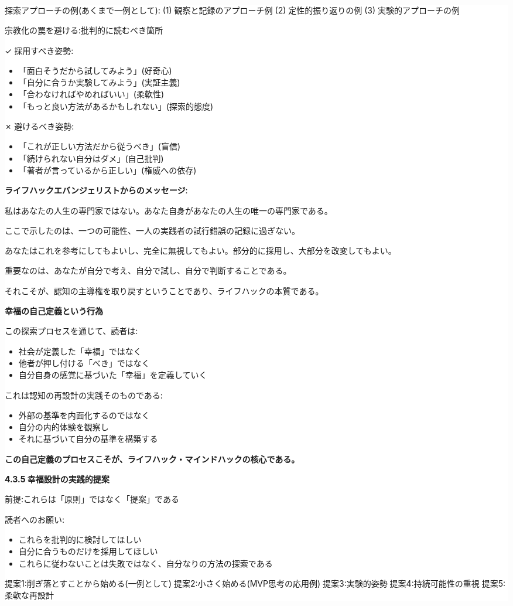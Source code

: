 ```
```

探索アプローチの例(あくまで一例として):
(1) 観察と記録のアプローチ例
(2) 定性的振り返りの例
(3) 実験的アプローチの例

宗教化の罠を避ける:批判的に読むべき箇所

✓ 採用すべき姿勢:
- 「面白そうだから試してみよう」(好奇心)
- 「自分に合うか実験してみよう」(実証主義)
- 「合わなければやめればいい」(柔軟性)
- 「もっと良い方法があるかもしれない」(探索的態度)

✗ 避けるべき姿勢:
- 「これが正しい方法だから従うべき」(盲信)
- 「続けられない自分はダメ」(自己批判)
- 「著者が言っているから正しい」(権威への依存)

**ライフハックエバンジェリストからのメッセージ**:

私はあなたの人生の専門家ではない。あなた自身があなたの人生の唯一の専門家である。

ここで示したのは、一つの可能性、一人の実践者の試行錯誤の記録に過ぎない。

あなたはこれを参考にしてもよいし、完全に無視してもよい。部分的に採用し、大部分を改変してもよい。

重要なのは、あなたが自分で考え、自分で試し、自分で判断することである。

それこそが、認知の主導権を取り戻すということであり、ライフハックの本質である。

**幸福の自己定義という行為**

この探索プロセスを通じて、読者は:
- 社会が定義した「幸福」ではなく
- 他者が押し付ける「べき」ではなく
- 自分自身の感覚に基づいた「幸福」を定義していく

これは認知の再設計の実践そのものである:
- 外部の基準を内面化するのではなく
- 自分の内的体験を観察し
- それに基づいて自分の基準を構築する

**この自己定義のプロセスこそが、ライフハック・マインドハックの核心である。**

**4.3.5 幸福設計の実践的提案**

前提:これらは「原則」ではなく「提案」である

読者へのお願い:
- これらを批判的に検討してほしい
- 自分に合うものだけを採用してほしい
- これらに従わないことは失敗ではなく、自分なりの方法の探索である

提案1:削ぎ落とすことから始める(一例として)
提案2:小さく始める(MVP思考の応用例)
提案3:実験的姿勢
提案4:持続可能性の重視
提案5:柔軟な再設計
